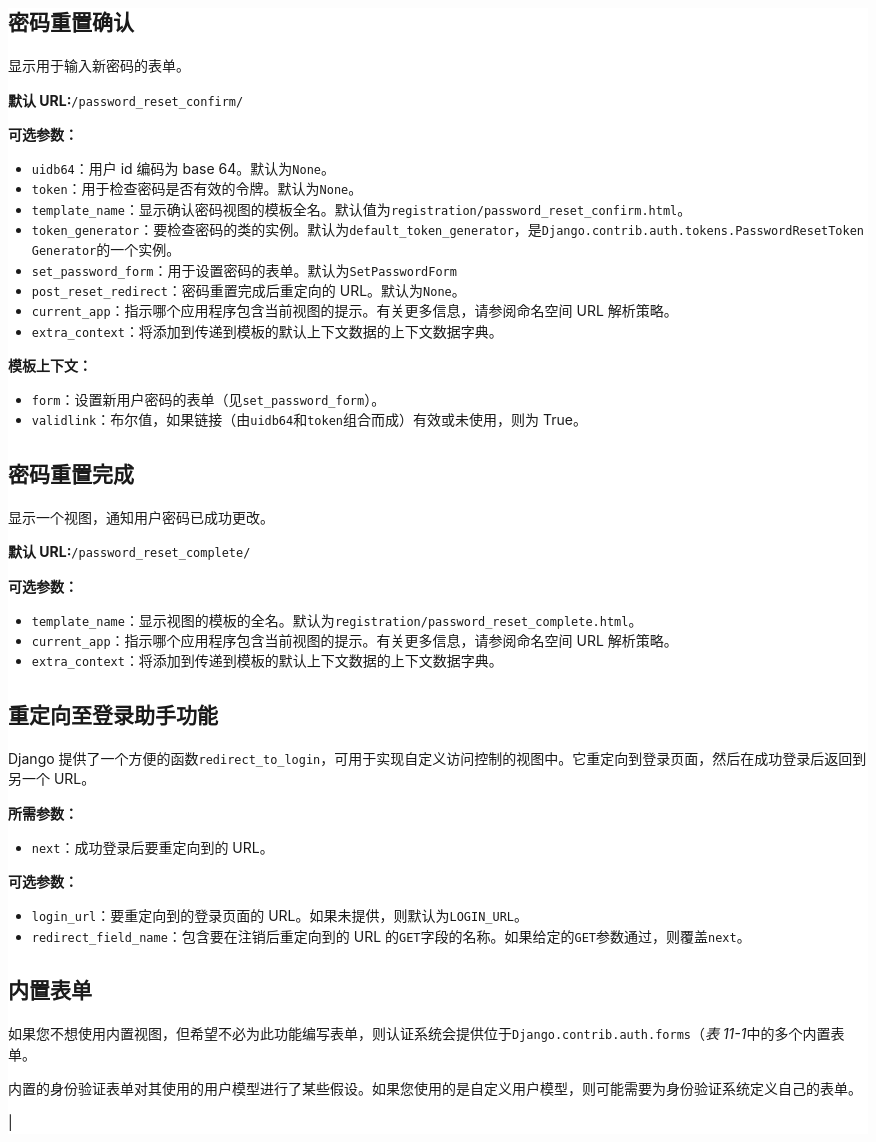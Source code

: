 ## 密码重置确认

显示用于输入新密码的表单。

**默认 URL:**`/password_reset_confirm/`

**可选参数：**

*   `uidb64`：用户 id 编码为 base 64。默认为`None`。
*   `token`：用于检查密码是否有效的令牌。默认为`None`。
*   `template_name`：显示确认密码视图的模板全名。默认值为`registration/password_reset_confirm.html`。
*   `token_generator`：要检查密码的类的实例。默认为`default_token_generator`，是`Django.contrib.auth.tokens.PasswordResetTokenGenerator`的一个实例。
*   `set_password_form`：用于设置密码的表单。默认为`SetPasswordForm`
*   `post_reset_redirect`：密码重置完成后重定向的 URL。默认为`None`。
*   `current_app`：指示哪个应用程序包含当前视图的提示。有关更多信息，请参阅命名空间 URL 解析策略。
*   `extra_context`：将添加到传递到模板的默认上下文数据的上下文数据字典。

**模板上下文：**

*   `form`：设置新用户密码的表单（见`set_password_form`）。
*   `validlink`：布尔值，如果链接（由`uidb64`和`token`组合而成）有效或未使用，则为 True。

## 密码重置完成

显示一个视图，通知用户密码已成功更改。

**默认 URL:**`/password_reset_complete/`

**可选参数：**

*   `template_name`：显示视图的模板的全名。默认为`registration/password_reset_complete.html`。
*   `current_app`：指示哪个应用程序包含当前视图的提示。有关更多信息，请参阅命名空间 URL 解析策略。
*   `extra_context`：将添加到传递到模板的默认上下文数据的上下文数据字典。

## 重定向至登录助手功能

Django 提供了一个方便的函数`redirect_to_login`，可用于实现自定义访问控制的视图中。它重定向到登录页面，然后在成功登录后返回到另一个 URL。

**所需参数：**

*   `next`：成功登录后要重定向到的 URL。

**可选参数：**

*   `login_url`：要重定向到的登录页面的 URL。如果未提供，则默认为`LOGIN_URL`。
*   `redirect_field_name`：包含要在注销后重定向到的 URL 的`GET`字段的名称。如果给定的`GET`参数通过，则覆盖`next`。

## 内置表单

如果您不想使用内置视图，但希望不必为此功能编写表单，则认证系统会提供位于`Django.contrib.auth.forms`（*表 11-1*中的多个内置表单。

内置的身份验证表单对其使用的用户模型进行了某些假设。如果您使用的是自定义用户模型，则可能需要为身份验证系统定义自己的表单。

<colgroup><col> <col></colgroup> 
| 
